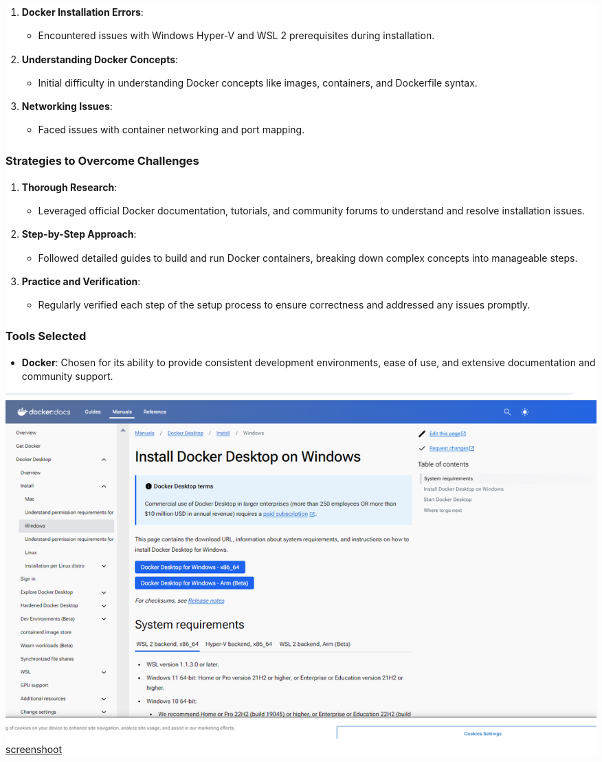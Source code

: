 1. **Docker Installation Errors**:
   - Encountered issues with Windows Hyper-V and WSL 2 prerequisites during installation.

2. **Understanding Docker Concepts**:
   - Initial difficulty in understanding Docker concepts like images, containers, and Dockerfile syntax.

3. **Networking Issues**:
   - Faced issues with container networking and port mapping.

### Strategies to Overcome Challenges

1. **Thorough Research**:
   - Leveraged official Docker documentation, tutorials, and community forums to understand and resolve installation issues.

2. **Step-by-Step Approach**:
   - Followed detailed guides to build and run Docker containers, breaking down complex concepts into manageable steps.

3. **Practice and Verification**:
   - Regularly verified each step of the setup process to ensure correctness and addressed any issues promptly.

### Tools Selected
- **Docker**: Chosen for its ability to provide consistent development environments, ease of use, and extensive documentation and community support.

![screenshoot](image-12.png)
[screenshoot](image-13.png)
   